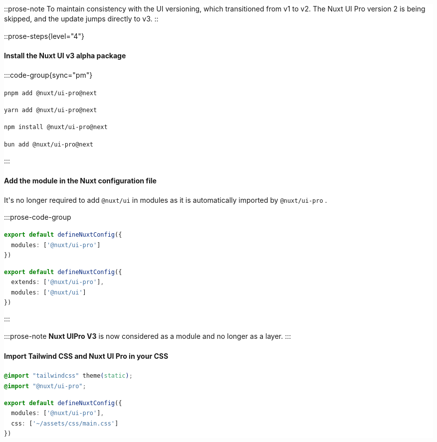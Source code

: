 ::prose-note
To maintain consistency with the UI versioning, which transitioned from v1 to v2. The Nuxt UI Pro version 2 is being skipped, and the update jumps directly to v3.
::

::prose-steps{level="4"}
#### Install the Nuxt UI v3 alpha package

  :::code-group{sync="pm"}
  ```bash [pnpm]
  pnpm add @nuxt/ui-pro@next
  ```
  
  ```bash [yarn]
  yarn add @nuxt/ui-pro@next
  ```
  
  ```bash [npm]
  npm install @nuxt/ui-pro@next
  ```
  
  ```bash [bun]
  bun add @nuxt/ui-pro@next
  ```
  :::

#### Add the module in the Nuxt configuration file

It's no longer required to add `@nuxt/ui` in modules as it is automatically imported by `@nuxt/ui-pro` .

  :::prose-code-group
  ```ts [nuxt.config.ts (v3)]
  export default defineNuxtConfig({
    modules: ['@nuxt/ui-pro']
  })
  ```
  
  ```ts [nuxt.config.ts (v1)]
  export default defineNuxtConfig({
    extends: ['@nuxt/ui-pro'],
    modules: ['@nuxt/ui']
  })
  ```
  :::

  :::prose-note
  **Nuxt UIPro V3** is now considered as a module and no longer as a layer.
  :::

#### Import Tailwind CSS and Nuxt UI Pro in your CSS

```css [assets/css/main.css]
@import "tailwindcss" theme(static);
@import "@nuxt/ui-pro";
```

```ts [nuxt.config.ts]
export default defineNuxtConfig({
  modules: ['@nuxt/ui-pro'],
  css: ['~/assets/css/main.css']
})
```
